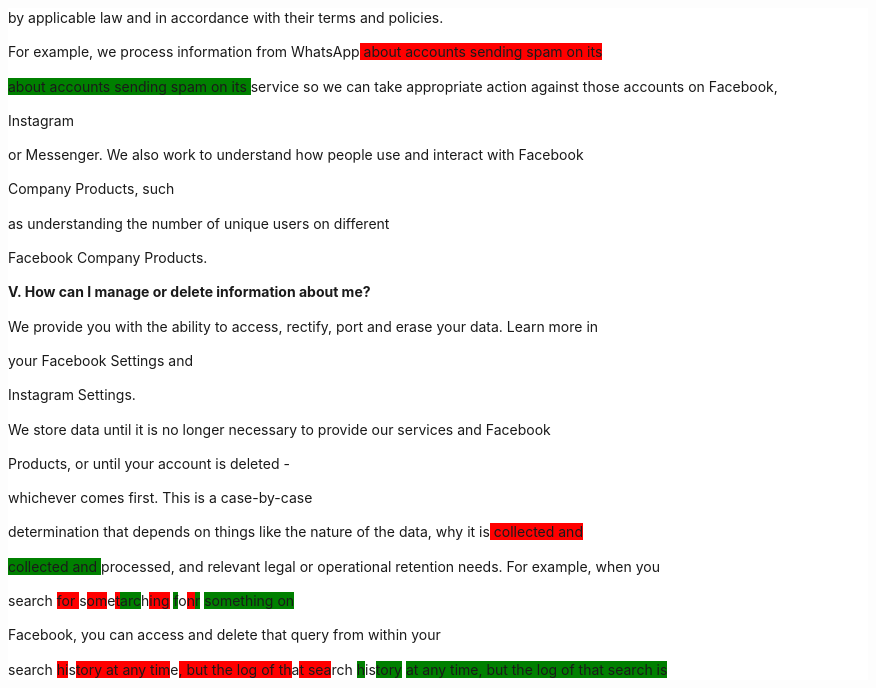 </span>by applicable law and in accordance with their terms and policies.<span style="background-color: green;"> </span><span style="background-color: red;">

</span>For example, we process information from WhatsApp<span style="background-color: red;"> about accounts sending spam on its</span>

<span style="background-color: green;">about accounts sending spam on its </span>service so we can take appropriate action against those accounts on Facebook,<span style="background-color: red;"> </span><span style="background-color: green;">

</span>Instagram<span style="background-color: green;"> </span><span style="background-color: red;">

</span>or Messenger. We also work to understand how people use and interact with Facebook<span style="background-color: green;"> </span><span style="background-color: red;">

</span>Company Products, such<span style="background-color: red;"> </span><span style="background-color: green;">

</span>as understanding the number of unique users on different<span style="background-color: green;"> </span><span style="background-color: red;">

</span>Facebook Company Products.

**V. How can I manage or delete information about me?**

We provide you with the ability to access, rectify, port and erase your data. Learn more in<span style="background-color: green;"> </span><span style="background-color: red;">

</span>your Facebook Settings and<span style="background-color: red;"> </span><span style="background-color: green;">

</span>Instagram Settings.

We store data until it is no longer necessary to provide our services and Facebook<span style="background-color: green;"> </span><span style="background-color: red;">

</span>Products, or until your account is deleted -<span style="background-color: red;"> </span><span style="background-color: green;">

</span>whichever comes first. This is a case-by-case<span style="background-color: green;"> </span><span style="background-color: red;">

</span>determination that depends on things like the nature of the data, why it is<span style="background-color: red;"> collected and</span>

<span style="background-color: green;">collected and </span>processed, and relevant legal or operational retention needs. For example, when you<span style="background-color: red;">

search</span> <span style="background-color: red;">for </span>s<span style="background-color: red;">om</span>e<span style="background-color: red;">t</span><span style="background-color: green;">arc</span>h<span style="background-color: red;">ing</span> <span style="background-color: green;">f</span>o<span style="background-color: red;">n</span><span style="background-color: green;">r</span> <span style="background-color: green;">something on

</span>Facebook, you can access and delete that query from within your<span style="background-color: red;">

search</span> <span style="background-color: red;">hi</span>s<span style="background-color: red;">tory at any tim</span>e<span style="background-color: red;">, but the log of th</span>a<span style="background-color: red;">t sea</span>rch <span style="background-color: green;">h</span>is<span style="background-color: green;">tory</span> <span style="background-color: green;">at any time, but the log of that search is
